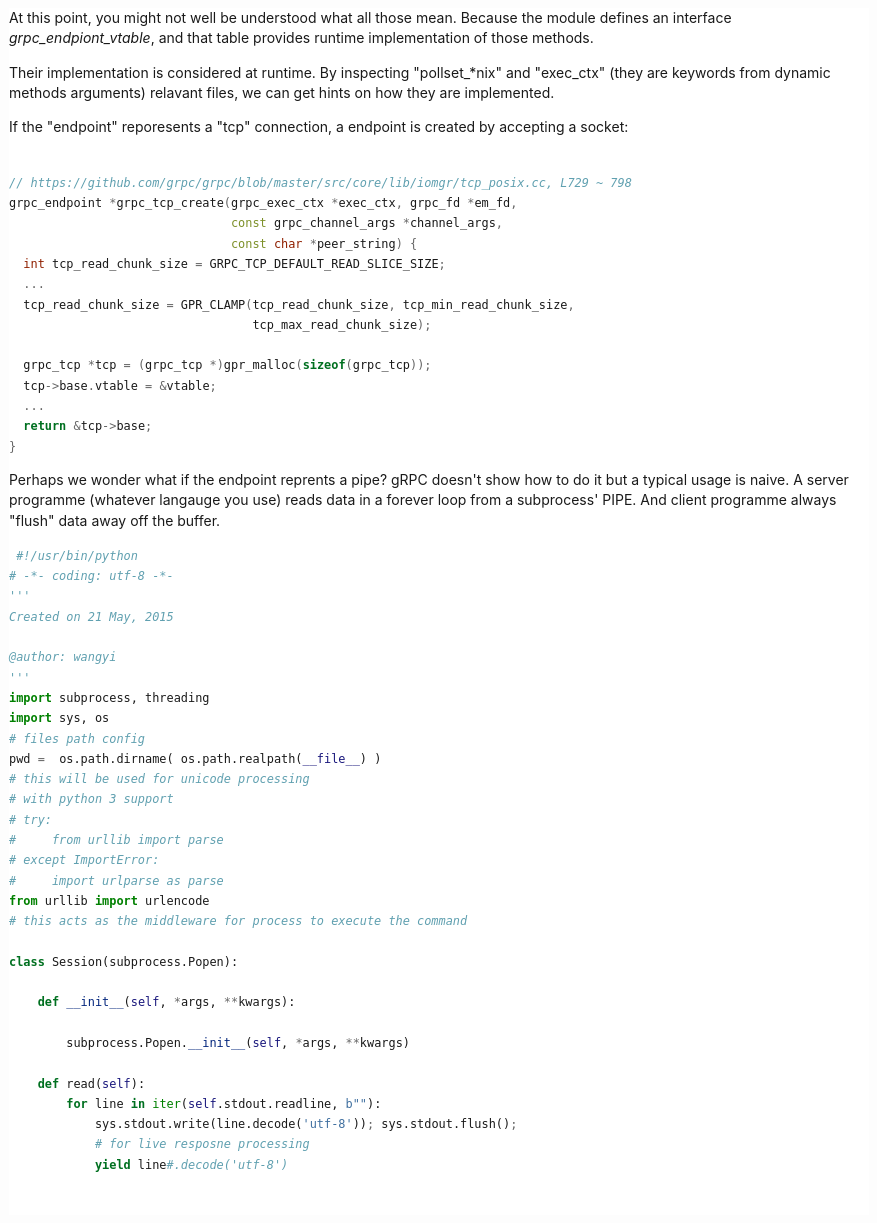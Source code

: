 
At this point, you might not well be understood what all those mean. Because the module defines an interface *grpc_endpiont_vtable*, and that table provides runtime implementation of those methods.

Their implementation is considered at runtime. By inspecting "pollset_*nix" and "exec_ctx" \(they are keywords from dynamic methods arguments\) relavant files, we can get hints on how they are implemented.

If the "endpoint" reporesents a "tcp" connection, a endpoint is created by accepting a socket:

~~~ c++

// https://github.com/grpc/grpc/blob/master/src/core/lib/iomgr/tcp_posix.cc, L729 ~ 798
grpc_endpoint *grpc_tcp_create(grpc_exec_ctx *exec_ctx, grpc_fd *em_fd,
                               const grpc_channel_args *channel_args,
                               const char *peer_string) {
  int tcp_read_chunk_size = GRPC_TCP_DEFAULT_READ_SLICE_SIZE;
  ...
  tcp_read_chunk_size = GPR_CLAMP(tcp_read_chunk_size, tcp_min_read_chunk_size,
                                  tcp_max_read_chunk_size);

  grpc_tcp *tcp = (grpc_tcp *)gpr_malloc(sizeof(grpc_tcp));
  tcp->base.vtable = &vtable;
  ...
  return &tcp->base;
}

~~~

Perhaps we wonder what if the endpoint reprents a pipe? gRPC doesn't show how to do it but a typical usage is naive. A server programme (whatever langauge you use) reads data in a forever loop from a subprocess' PIPE. And client programme always "flush" data away off the buffer. 

``` python
 #!/usr/bin/python
# -*- coding: utf-8 -*-
'''
Created on 21 May, 2015

@author: wangyi
'''
import subprocess, threading
import sys, os
# files path config
pwd =  os.path.dirname( os.path.realpath(__file__) )
# this will be used for unicode processing
# with python 3 support
# try:
#     from urllib import parse
# except ImportError:
#     import urlparse as parse
from urllib import urlencode
# this acts as the middleware for process to execute the command

class Session(subprocess.Popen):
    
    def __init__(self, *args, **kwargs):
        
        subprocess.Popen.__init__(self, *args, **kwargs)
        
    def read(self):
        for line in iter(self.stdout.readline, b""):
            sys.stdout.write(line.decode('utf-8')); sys.stdout.flush();
            # for live resposne processing
            yield line#.decode('utf-8')
            
 
```